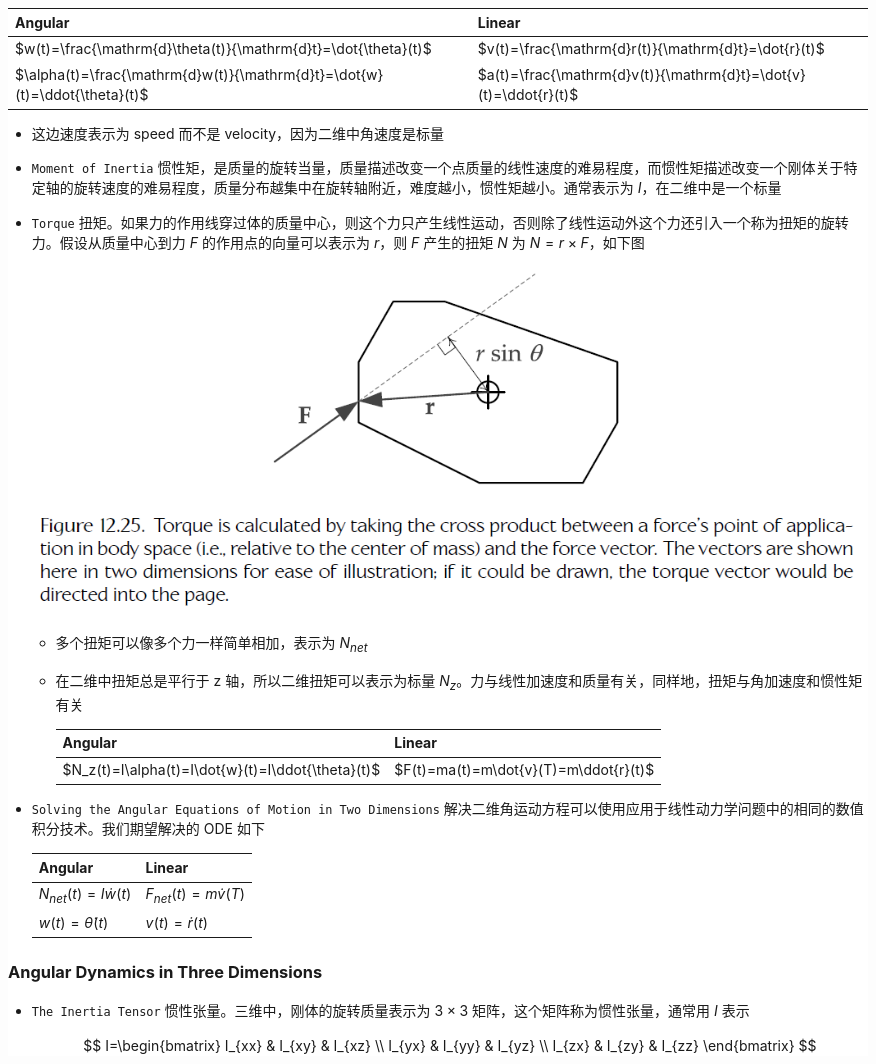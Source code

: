   Angular | Linear
  :- | :-
  $w(t)=\frac{\mathrm{d}\theta(t)}{\mathrm{d}t}=\dot{\theta}(t)$ | $v(t)=\frac{\mathrm{d}r(t)}{\mathrm{d}t}=\dot{r}(t)$
  $\alpha(t)=\frac{\mathrm{d}w(t)}{\mathrm{d}t}=\dot{w}(t)=\ddot{\theta}(t)$ | $a(t)=\frac{\mathrm{d}v(t)}{\mathrm{d}t}=\dot{v}(t)=\ddot{r}(t)$

  - 这边速度表示为 speed 而不是 velocity，因为二维中角速度是标量
- `Moment of Inertia` 惯性矩，是质量的旋转当量，质量描述改变一个点质量的线性速度的难易程度，而惯性矩描述改变一个刚体关于特定轴的旋转速度的难易程度，质量分布越集中在旋转轴附近，难度越小，惯性矩越小。通常表示为 $I$，在二维中是一个标量
- `Torque` 扭矩。如果力的作用线穿过体的质量中心，则这个力只产生线性运动，否则除了线性运动外这个力还引入一个称为扭矩的旋转力。假设从质量中心到力 $F$ 的作用点的向量可以表示为 $r$，则 $F$ 产生的扭矩 $N$ 为 $N=r\times F$，如下图

  ![Torque](Images/Torque.PNG)

  - 多个扭矩可以像多个力一样简单相加，表示为 $N_{net}$
  - 在二维中扭矩总是平行于 z 轴，所以二维扭矩可以表示为标量 $N_z$。力与线性加速度和质量有关，同样地，扭矩与角加速度和惯性矩有关

    Angular | Linear
    :- | :-
    $N_z(t)=I\alpha(t)=I\dot{w}(t)=I\ddot{\theta}(t)$ | $F(t)=ma(t)=m\dot{v}(T)=m\ddot{r}(t)$

- `Solving the Angular Equations of Motion in Two Dimensions` 解决二维角运动方程可以使用应用于线性动力学问题中的相同的数值积分技术。我们期望解决的 ODE 如下

  Angular | Linear
  :- | :-
  $N_{net}(t)=I\dot{w}(t)$ | $F_{net}(t)=m\dot{v}(T)$
  $w(t)=\dot{\theta}(t)$ | $v(t)=\dot{r}(t)$

### Angular Dynamics in Three Dimensions

- `The Inertia Tensor` 惯性张量。三维中，刚体的旋转质量表示为 $3\times 3$ 矩阵，这个矩阵称为惯性张量，通常用 $I$ 表示

  $$
  I=\begin{bmatrix}
  I_{xx} & I_{xy} & I_{xz} \\
  I_{yx} & I_{yy} & I_{yz} \\
  I_{zx} & I_{zy} & I_{zz}
  \end{bmatrix}
  $$
